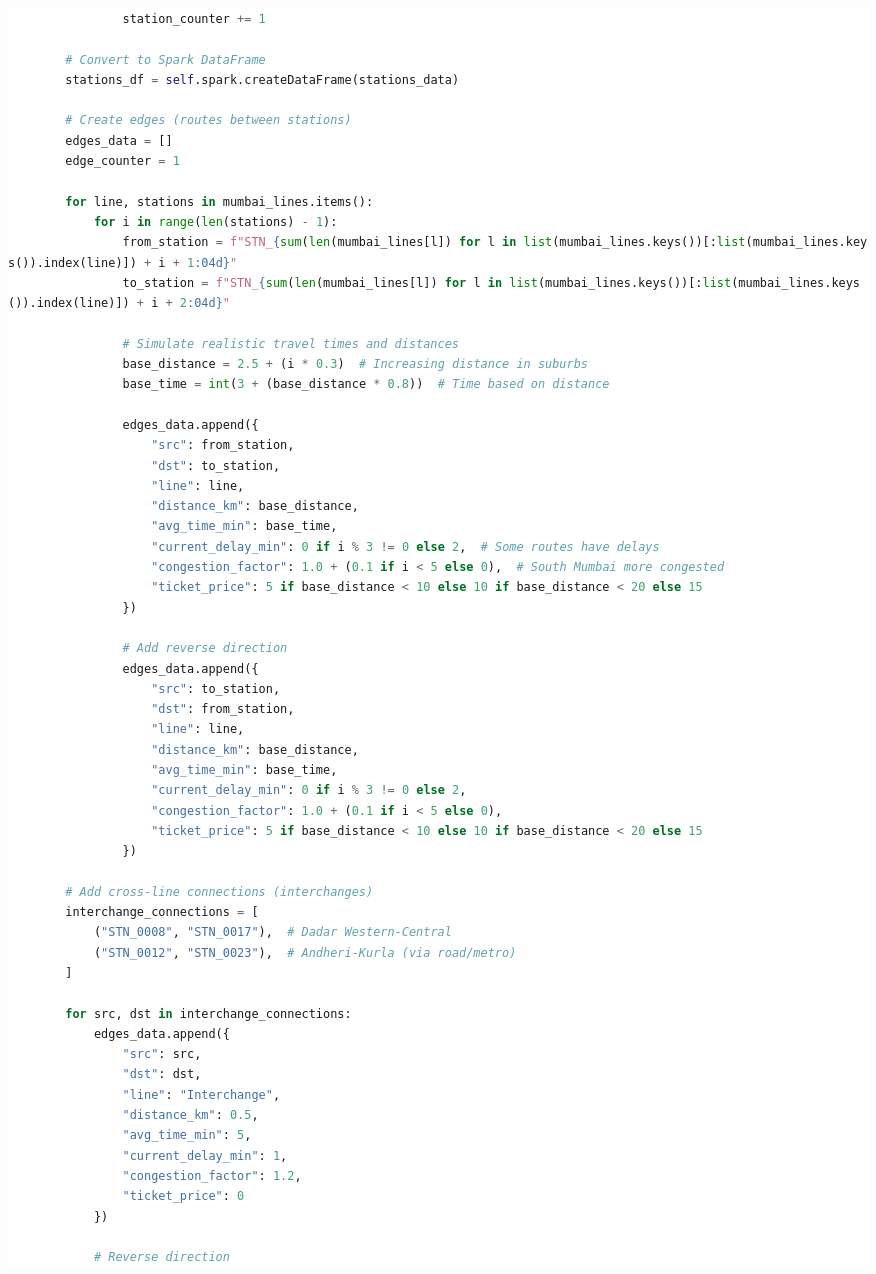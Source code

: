 ```python
                station_counter += 1
        
        # Convert to Spark DataFrame
        stations_df = self.spark.createDataFrame(stations_data)
        
        # Create edges (routes between stations)
        edges_data = []
        edge_counter = 1
        
        for line, stations in mumbai_lines.items():
            for i in range(len(stations) - 1):
                from_station = f"STN_{sum(len(mumbai_lines[l]) for l in list(mumbai_lines.keys())[:list(mumbai_lines.keys()).index(line)]) + i + 1:04d}"
                to_station = f"STN_{sum(len(mumbai_lines[l]) for l in list(mumbai_lines.keys())[:list(mumbai_lines.keys()).index(line)]) + i + 2:04d}"
                
                # Simulate realistic travel times and distances
                base_distance = 2.5 + (i * 0.3)  # Increasing distance in suburbs
                base_time = int(3 + (base_distance * 0.8))  # Time based on distance
                
                edges_data.append({
                    "src": from_station,
                    "dst": to_station,
                    "line": line,
                    "distance_km": base_distance,
                    "avg_time_min": base_time,
                    "current_delay_min": 0 if i % 3 != 0 else 2,  # Some routes have delays
                    "congestion_factor": 1.0 + (0.1 if i < 5 else 0),  # South Mumbai more congested
                    "ticket_price": 5 if base_distance < 10 else 10 if base_distance < 20 else 15
                })
                
                # Add reverse direction
                edges_data.append({
                    "src": to_station,
                    "dst": from_station,
                    "line": line,
                    "distance_km": base_distance,
                    "avg_time_min": base_time,
                    "current_delay_min": 0 if i % 3 != 0 else 2,
                    "congestion_factor": 1.0 + (0.1 if i < 5 else 0),
                    "ticket_price": 5 if base_distance < 10 else 10 if base_distance < 20 else 15
                })
        
        # Add cross-line connections (interchanges)
        interchange_connections = [
            ("STN_0008", "STN_0017"),  # Dadar Western-Central
            ("STN_0012", "STN_0023"),  # Andheri-Kurla (via road/metro)
        ]
        
        for src, dst in interchange_connections:
            edges_data.append({
                "src": src,
                "dst": dst,
                "line": "Interchange",
                "distance_km": 0.5,
                "avg_time_min": 5,
                "current_delay_min": 1,
                "congestion_factor": 1.2,
                "ticket_price": 0
            })
            
            # Reverse direction
```